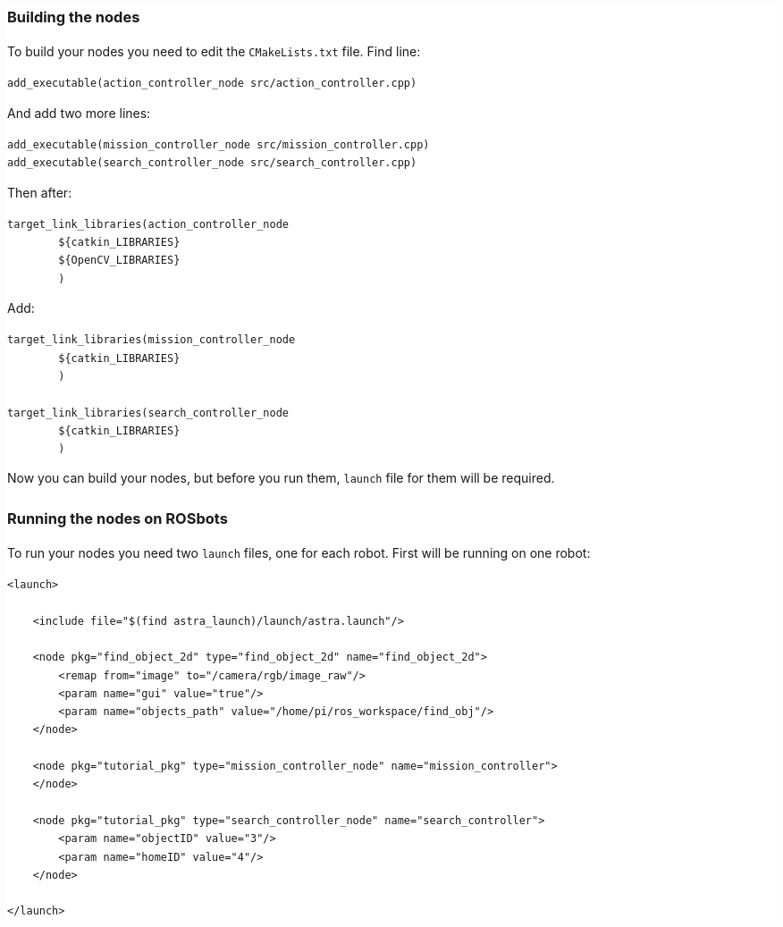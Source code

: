 ### Building the nodes ###

To build your nodes you need to edit the `CMakeLists.txt` file. Find
line:

    add_executable(action_controller_node src/action_controller.cpp)

And add two more lines:

    add_executable(mission_controller_node src/mission_controller.cpp)
    add_executable(search_controller_node src/search_controller.cpp)

Then after:

    target_link_libraries(action_controller_node
            ${catkin_LIBRARIES}
            ${OpenCV_LIBRARIES}
            )

Add:

    target_link_libraries(mission_controller_node
            ${catkin_LIBRARIES}
            )

    target_link_libraries(search_controller_node
            ${catkin_LIBRARIES}
            )

Now you can build your nodes, but before you run them, `launch` file for
them will be required.

### Running the nodes on ROSbots ###

To run your nodes you need two `launch` files, one for each robot. First
will be running on one robot:

``` launch
<launch>

    <include file="$(find astra_launch)/launch/astra.launch"/>

    <node pkg="find_object_2d" type="find_object_2d" name="find_object_2d">
        <remap from="image" to="/camera/rgb/image_raw"/>
        <param name="gui" value="true"/>
        <param name="objects_path" value="/home/pi/ros_workspace/find_obj"/>
    </node>

    <node pkg="tutorial_pkg" type="mission_controller_node" name="mission_controller">
    </node>

    <node pkg="tutorial_pkg" type="search_controller_node" name="search_controller">
        <param name="objectID" value="3"/>
        <param name="homeID" value="4"/>
    </node>

</launch>
```
